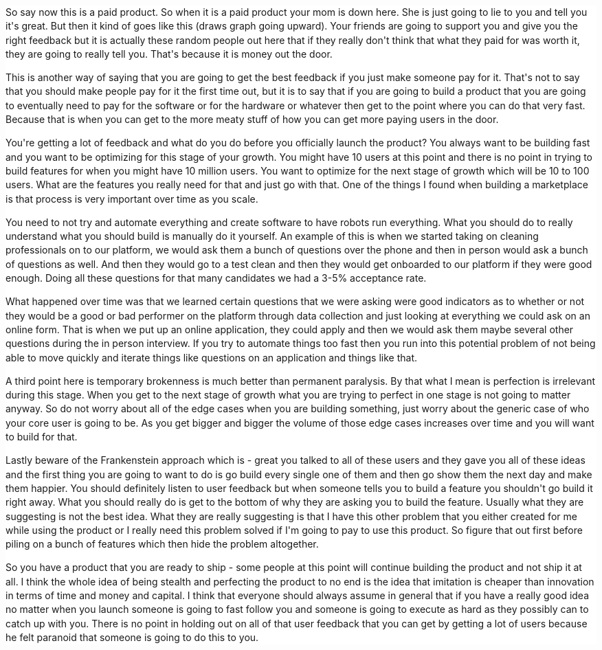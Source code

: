 So say now this is a paid product. So when it is a paid product your mom is down here. She is just going to lie to you and tell you it's great. But then it kind of goes like this (draws graph going upward). Your friends are going to support you and give you the right feedback but it is actually these random people out here that if they really don't think that what they paid for was worth it, they are going to really tell you. That's because it is money out the door.

This is another way of saying that you are going to get the best feedback if you just make someone pay for it. That's not to say that you should make people pay for it the first time out, but it is to say that if you are going to build a product that you are going to eventually need to pay for the software or for the hardware or whatever then get to the point where you can do that very fast. Because that is when you can get to the more meaty stuff of how you can get more paying users in the door.

You're getting a lot of feedback and what do you do before you officially launch the product? You always want to be building fast and you want to be optimizing for this stage of your growth. You might have 10 users at this point and there is no point in trying to build features for when you might have 10 million users. You want to optimize for the next stage of growth which will be 10 to 100 users. What are the features you really need for that and just go with that. One of the things I found when building a marketplace is that process is very important over time as you scale.

You need to not try and automate everything and create software to have robots run everything. What you should do to really understand what you should build is manually do it yourself. An example of this is when we started taking on cleaning professionals on to our platform, we would ask them a bunch of questions over the phone and then in person would ask a bunch of questions as well. And then they would go to a test clean and then they would get onboarded to our platform if they were good enough. Doing all these questions for that many candidates we had a 3-5% acceptance rate.

What happened over time was that we learned certain questions that we were asking were good indicators as to whether or not they would be a good or bad performer on the platform through data collection and just looking at everything we could ask on an online form. That is when we put up an online application, they could apply and then we would ask them maybe several other questions during the in person interview. If you try to automate things too fast then you run into this potential problem of not being able to move quickly and iterate things like questions on an application and things like that.

A third point here is temporary brokenness is much better than permanent paralysis. By that what I mean is perfection is irrelevant during this stage. When you get to the next stage of growth what you are trying to perfect in one stage is not going to matter anyway. So do not worry about all of the edge cases when you are building something, just worry about the generic case of who your core user is going to be. As you get bigger and bigger the volume of those edge cases increases over time and you will want to build for that.

Lastly beware of the Frankenstein approach which is - great you talked to all of these users and they gave you all of these ideas and the first thing you are going to want to do is go build every single one of them and then go show them the next day and make them happier. You should definitely listen to user feedback but when someone tells you to build a feature you shouldn't go build it right away. What you should really do is get to the bottom of why they are asking you to build the feature. Usually what they are suggesting is not the best idea. What they are really suggesting is that I have this other problem that you either created for me while using the product or I really need this problem solved if I'm going to pay to use this product. So figure that out first before piling on a bunch of features which then hide the problem altogether.

So you have a product that you are ready to ship - some people at this point will continue building the product and not ship it at all. I think the whole idea of being stealth and perfecting the product to no end is the idea that imitation is cheaper than innovation in terms of time and money and capital. I think that everyone should always assume in general that if you have a really good idea no matter when you launch someone is going to fast follow you and someone is going to execute as hard as they possibly can to catch up with you. There is no point in holding out on all of that user feedback that you can get by getting a lot of users because he felt paranoid that someone is going to do this to you.

